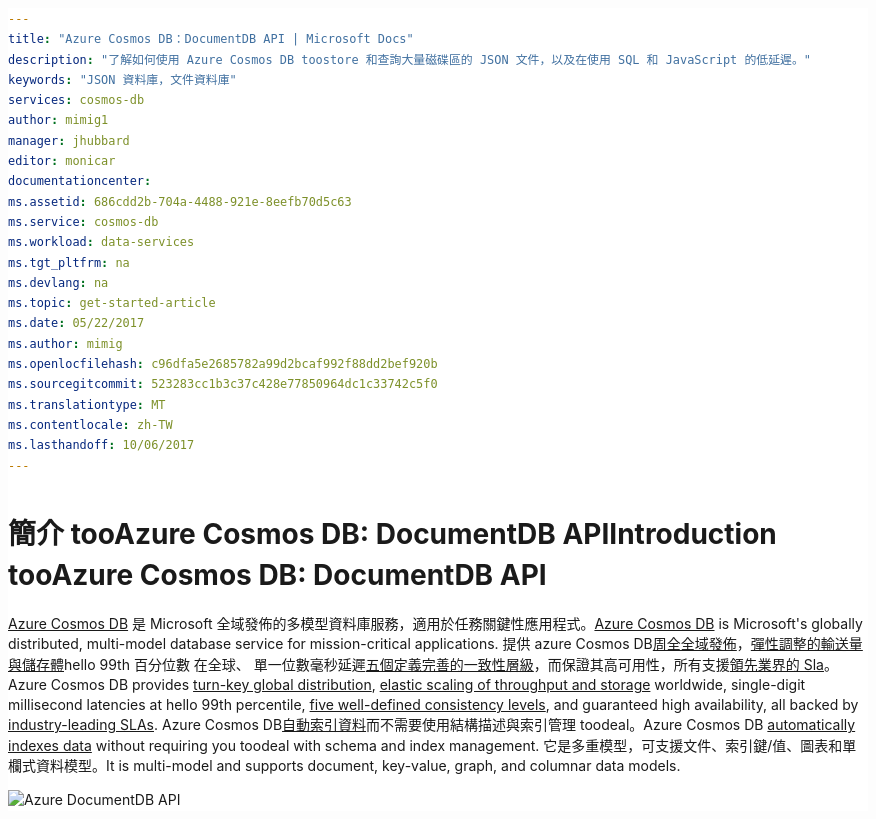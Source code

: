 ```yaml
---
title: "Azure Cosmos DB：DocumentDB API | Microsoft Docs"
description: "了解如何使用 Azure Cosmos DB toostore 和查詢大量磁碟區的 JSON 文件，以及在使用 SQL 和 JavaScript 的低延遲。"
keywords: "JSON 資料庫，文件資料庫"
services: cosmos-db
author: mimig1
manager: jhubbard
editor: monicar
documentationcenter: 
ms.assetid: 686cdd2b-704a-4488-921e-8eefb70d5c63
ms.service: cosmos-db
ms.workload: data-services
ms.tgt_pltfrm: na
ms.devlang: na
ms.topic: get-started-article
ms.date: 05/22/2017
ms.author: mimig
ms.openlocfilehash: c96dfa5e2685782a99d2bcaf992f88dd2bef920b
ms.sourcegitcommit: 523283cc1b3c37c428e77850964dc1c33742c5f0
ms.translationtype: MT
ms.contentlocale: zh-TW
ms.lasthandoff: 10/06/2017
---
```

# <a name="introduction-tooazure-cosmos-db-documentdb-api"></a><span data-ttu-id="7bada-104">簡介 tooAzure Cosmos DB: DocumentDB API</span><span class="sxs-lookup"><span data-stu-id="7bada-104">Introduction tooAzure Cosmos DB: DocumentDB API</span></span>

<span data-ttu-id="7bada-105">[Azure Cosmos DB](introduction.md) 是 Microsoft 全域發佈的多模型資料庫服務，適用於任務關鍵性應用程式。</span><span class="sxs-lookup"><span data-stu-id="7bada-105">[Azure Cosmos DB](introduction.md) is Microsoft's globally distributed, multi-model database service for mission-critical applications.</span></span> <span data-ttu-id="7bada-106">提供 azure Cosmos DB[周全全域發佈](distribute-data-globally.md)，[彈性調整的輸送量與儲存體](partition-data.md)hello 99th 百分位數 在全球、 單一位數毫秒延遲[五個定義完善的一致性層級](consistency-levels.md)，而保證其高可用性，所有支援[領先業界的 Sla](https://azure.microsoft.com/support/legal/sla/cosmos-db/)。</span><span class="sxs-lookup"><span data-stu-id="7bada-106">Azure Cosmos DB provides [turn-key global distribution](distribute-data-globally.md), [elastic scaling of throughput and storage](partition-data.md) worldwide, single-digit millisecond latencies at hello 99th percentile, [five well-defined consistency levels](consistency-levels.md), and guaranteed high availability, all backed by [industry-leading SLAs](https://azure.microsoft.com/support/legal/sla/cosmos-db/).</span></span> <span data-ttu-id="7bada-107">Azure Cosmos DB[自動索引資料](http://www.vldb.org/pvldb/vol8/p1668-shukla.pdf)而不需要使用結構描述與索引管理 toodeal。</span><span class="sxs-lookup"><span data-stu-id="7bada-107">Azure Cosmos DB [automatically indexes data](http://www.vldb.org/pvldb/vol8/p1668-shukla.pdf) without requiring you toodeal with schema and index management.</span></span> <span data-ttu-id="7bada-108">它是多重模型，可支援文件、索引鍵/值、圖表和單欄式資料模型。</span><span class="sxs-lookup"><span data-stu-id="7bada-108">It is multi-model and supports document, key-value, graph, and columnar data models.</span></span> 

![Azure DocumentDB API](./media/documentdb-introduction/cosmosdb-documentdb.png) 
